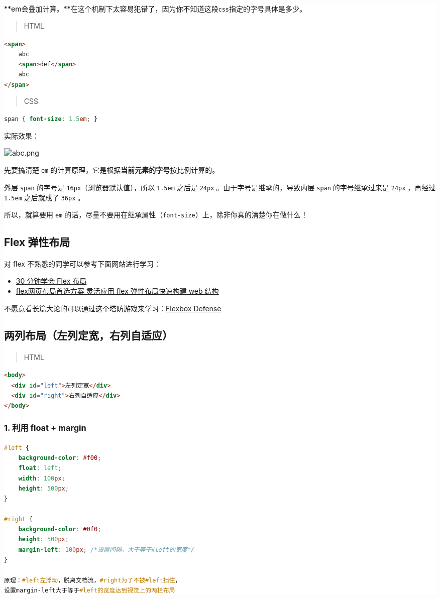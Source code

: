 **em会叠加计算。**在这个机制下太容易犯错了，因为你不知道这段`css`指定的字号具体是多少。

> HTML

```html
<span>
    abc
    <span>def</span>
    abc
</span>
```

> CSS

```css
span { font-size: 1.5em; }
```

实际效果：

![abc.png](https://cdn.nlark.com/yuque/0/2019/png/260235/1549344767634-006a0ce5-2c0c-4087-97c3-c8e77933009d.png)

先要搞清楚 `em` 的计算原理，它是根据**当前元素的字号**按比例计算的。

外层 `span` 的字号是 `16px`（浏览器默认值），所以 `1.5em` 之后是 `24px` 。由于字号是继承的，导致内层 `span` 的字号继承过来是 `24px` ，再经过 `1.5em` 之后就成了 `36px` 。

所以，就算要用 `em` 的话，尽量不要用在继承属性（`font-size`）上，除非你真的清楚你在做什么！

## Flex 弹性布局

对 flex 不熟悉的同学可以参考下面网站进行学习：

- [30 分钟学会 Flex 布局](https://zhuanlan.zhihu.com/p/25303493)
- [flex网页布局首选方案 灵活应用 flex 弹性布局快速构建 web 结构](http://www.deathghost.cn/article/css/38)

不愿意看长篇大论的可以通过这个塔防游戏来学习：[Flexbox Defense](http://www.flexboxdefense.com/)

## 两列布局（左列定宽，右列自适应）

> HTML

```html
<body>
  <div id="left">左列定宽</div>
  <div id="right">右列自适应</div>
</body>
```

### 1. 利用 float + margin

```css
#left {
    background-color: #f00;
    float: left;
    width: 100px;
    height: 500px;
}

#right {
    background-color: #0f0;
    height: 500px;
    margin-left: 100px; /*设置间隔，大于等于#left的宽度*/
}

原理：#left左浮动，脱离文档流，#right为了不被#left挡住，
设置margin-left大于等于#left的宽度达到视觉上的两栏布局
```

